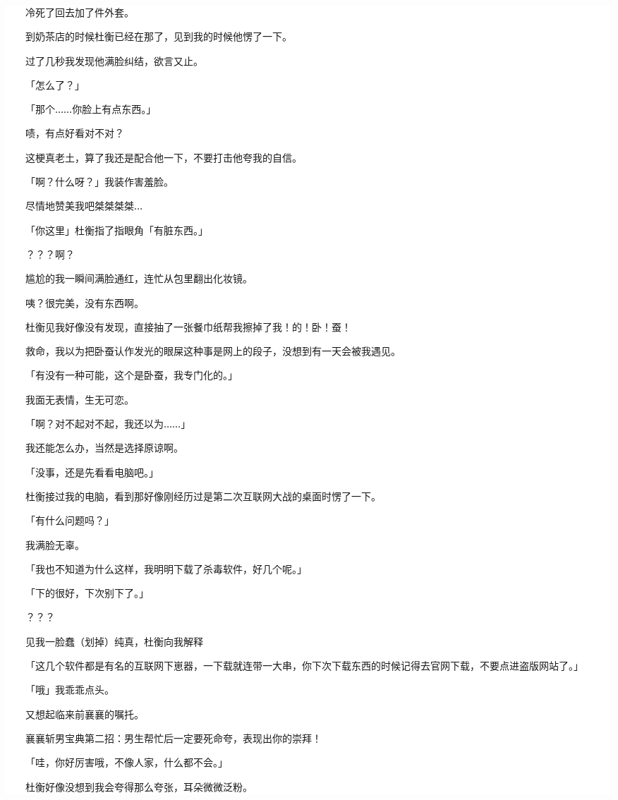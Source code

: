 &emsp;&emsp;冷死了回去加了件外套。  
  
&emsp;&emsp;到奶茶店的时候杜衡已经在那了，见到我的时候他愣了一下。  
  
&emsp;&emsp;过了几秒我发现他满脸纠结，欲言又止。  
  
&emsp;&emsp;「怎么了？」  
  
&emsp;&emsp;「那个……你脸上有点东西。」  
  
&emsp;&emsp;啧，有点好看对不对？  
  
&emsp;&emsp;这梗真老土，算了我还是配合他一下，不要打击他夸我的自信。  
  
&emsp;&emsp;「啊？什么呀？」我装作害羞脸。  
  
&emsp;&emsp;尽情地赞美我吧桀桀桀桀…  
  
&emsp;&emsp;「你这里」杜衡指了指眼角「有脏东西。」  
  
&emsp;&emsp;？？？啊？  
  
&emsp;&emsp;尴尬的我一瞬间满脸通红，连忙从包里翻出化妆镜。  
  
&emsp;&emsp;咦？很完美，没有东西啊。  
  
&emsp;&emsp;杜衡见我好像没有发现，直接抽了一张餐巾纸帮我擦掉了我！的！卧！蚕！  
  
&emsp;&emsp;救命，我以为把卧蚕认作发光的眼屎这种事是网上的段子，没想到有一天会被我遇见。  
  
&emsp;&emsp;「有没有一种可能，这个是卧蚕，我专门化的。」  
  
&emsp;&emsp;我面无表情，生无可恋。  
  
&emsp;&emsp;「啊？对不起对不起，我还以为……」  
  
&emsp;&emsp;我还能怎么办，当然是选择原谅啊。  
  
&emsp;&emsp;「没事，还是先看看电脑吧。」  
  
&emsp;&emsp;杜衡接过我的电脑，看到那好像刚经历过是第二次互联网大战的桌面时愣了一下。  
  
&emsp;&emsp;「有什么问题吗？」  
  
&emsp;&emsp;我满脸无辜。  
  
&emsp;&emsp;「我也不知道为什么这样，我明明下载了杀毒软件，好几个呢。」  
  
&emsp;&emsp;「下的很好，下次别下了。」  
  
&emsp;&emsp;？？？  
  
&emsp;&emsp;见我一脸蠢（划掉）纯真，杜衡向我解释  
  
&emsp;&emsp;「这几个软件都是有名的互联网下崽器，一下载就连带一大串，你下次下载东西的时候记得去官网下载，不要点进盗版网站了。」  
  
&emsp;&emsp;「哦」我乖乖点头。  
  
&emsp;&emsp;又想起临来前襄襄的嘱托。  
  
&emsp;&emsp;襄襄斩男宝典第二招：男生帮忙后一定要死命夸，表现出你的崇拜！  
  
&emsp;&emsp;「哇，你好厉害哦，不像人家，什么都不会。」  
  
&emsp;&emsp;杜衡好像没想到我会夸得那么夸张，耳朵微微泛粉。  
  